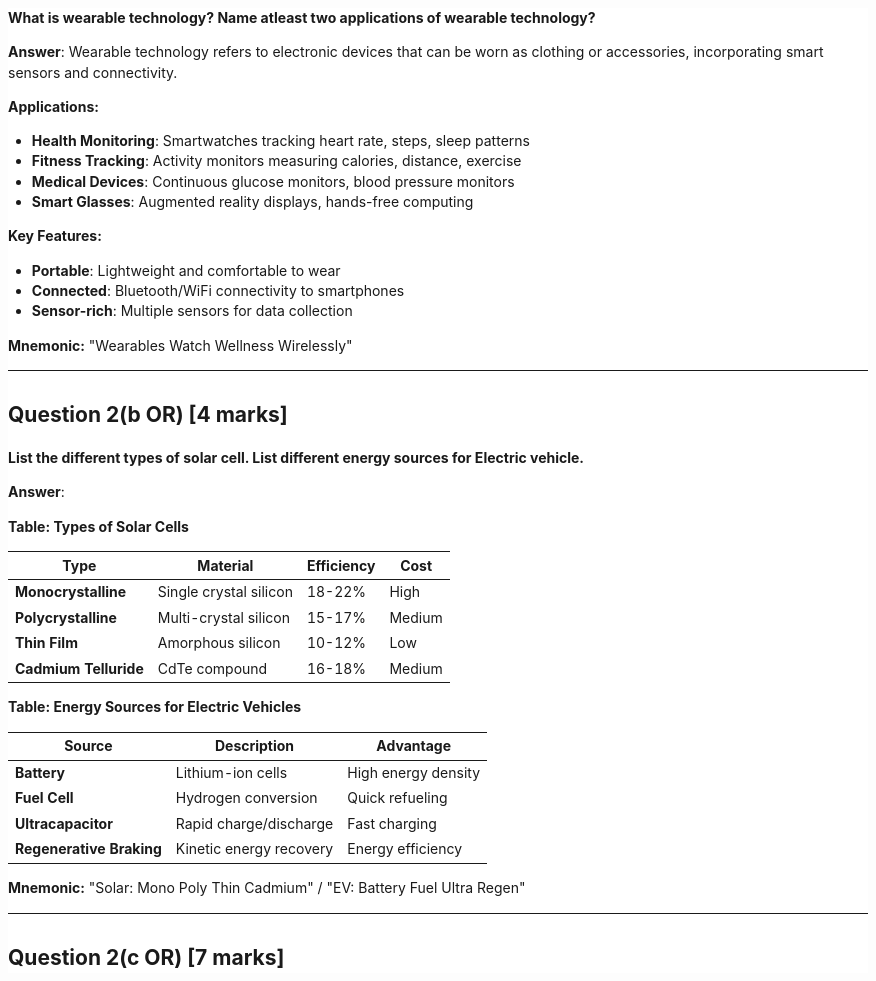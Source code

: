 **What is wearable technology? Name atleast two applications of wearable technology?**

**Answer**:
Wearable technology refers to electronic devices that can be worn as clothing or accessories, incorporating smart sensors and connectivity.

**Applications:**

- **Health Monitoring**: Smartwatches tracking heart rate, steps, sleep patterns
- **Fitness Tracking**: Activity monitors measuring calories, distance, exercise
- **Medical Devices**: Continuous glucose monitors, blood pressure monitors
- **Smart Glasses**: Augmented reality displays, hands-free computing

**Key Features:**

- **Portable**: Lightweight and comfortable to wear
- **Connected**: Bluetooth/WiFi connectivity to smartphones
- **Sensor-rich**: Multiple sensors for data collection

**Mnemonic:** "Wearables Watch Wellness Wirelessly"

---

## Question 2(b OR) [4 marks]

**List the different types of solar cell. List different energy sources for Electric vehicle.**

**Answer**:

**Table: Types of Solar Cells**

| Type | Material | Efficiency | Cost |
|------|----------|------------|------|
| **Monocrystalline** | Single crystal silicon | 18-22% | High |
| **Polycrystalline** | Multi-crystal silicon | 15-17% | Medium |
| **Thin Film** | Amorphous silicon | 10-12% | Low |
| **Cadmium Telluride** | CdTe compound | 16-18% | Medium |

**Table: Energy Sources for Electric Vehicles**

| Source | Description | Advantage |
|--------|-------------|-----------|
| **Battery** | Lithium-ion cells | High energy density |
| **Fuel Cell** | Hydrogen conversion | Quick refueling |
| **Ultracapacitor** | Rapid charge/discharge | Fast charging |
| **Regenerative Braking** | Kinetic energy recovery | Energy efficiency |

**Mnemonic:** "Solar: Mono Poly Thin Cadmium" / "EV: Battery Fuel Ultra Regen"

---

## Question 2(c OR) [7 marks]
